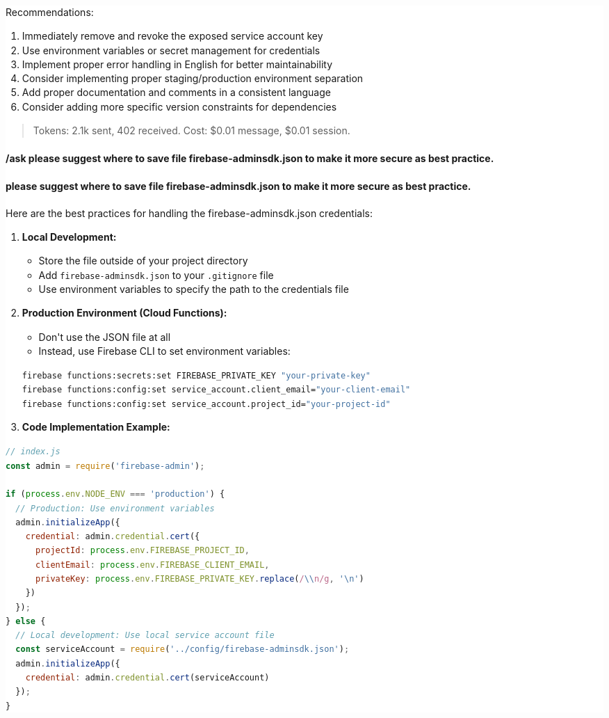 Recommendations:
1. Immediately remove and revoke the exposed service account key
2. Use environment variables or secret management for credentials
3. Implement proper error handling in English for better maintainability
4. Consider implementing proper staging/production environment separation
5. Add proper documentation and comments in a consistent language
6. Consider adding more specific version constraints for dependencies

> Tokens: 2.1k sent, 402 received. Cost: $0.01 message, $0.01 session.  

#### /ask please suggest where to save file firebase-adminsdk.json to make it more secure as best practice.  

#### please suggest where to save file firebase-adminsdk.json to make it more secure as best practice.  

Here are the best practices for handling the firebase-adminsdk.json credentials:

1. **Local Development:**
   * Store the file outside of your project directory
   * Add `firebase-adminsdk.json` to your `.gitignore` file
   * Use environment variables to specify the path to the credentials file

2. **Production Environment (Cloud Functions):**
   * Don't use the JSON file at all
   * Instead, use Firebase CLI to set environment variables:
   ```bash
   firebase functions:secrets:set FIREBASE_PRIVATE_KEY "your-private-key"
   firebase functions:config:set service_account.client_email="your-client-email"
   firebase functions:config:set service_account.project_id="your-project-id"
   ```

3. **Code Implementation Example:**
```javascript
// index.js
const admin = require('firebase-admin');

if (process.env.NODE_ENV === 'production') {
  // Production: Use environment variables
  admin.initializeApp({
    credential: admin.credential.cert({
      projectId: process.env.FIREBASE_PROJECT_ID,
      clientEmail: process.env.FIREBASE_CLIENT_EMAIL,
      privateKey: process.env.FIREBASE_PRIVATE_KEY.replace(/\\n/g, '\n')
    })
  });
} else {
  // Local development: Use local service account file
  const serviceAccount = require('../config/firebase-adminsdk.json');
  admin.initializeApp({
    credential: admin.credential.cert(serviceAccount)
  });
}
```
